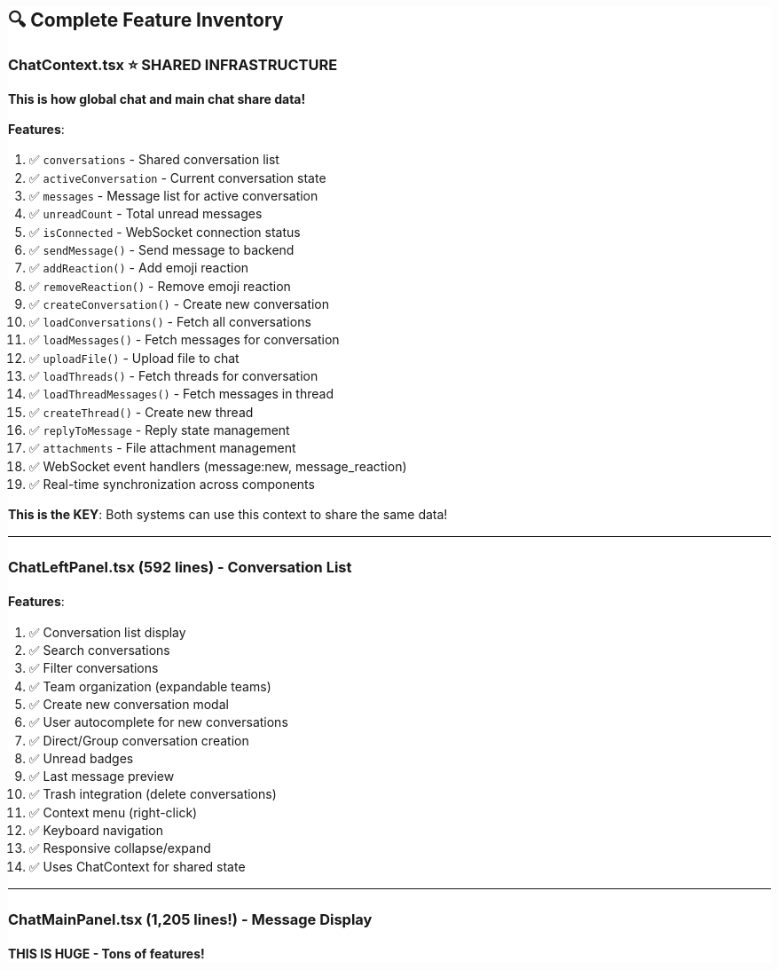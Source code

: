## 🔍 **Complete Feature Inventory**

### **ChatContext.tsx** ⭐ **SHARED INFRASTRUCTURE**
**This is how global chat and main chat share data!**

**Features**:
1. ✅ `conversations` - Shared conversation list
2. ✅ `activeConversation` - Current conversation state
3. ✅ `messages` - Message list for active conversation
4. ✅ `unreadCount` - Total unread messages
5. ✅ `isConnected` - WebSocket connection status
6. ✅ `sendMessage()` - Send message to backend
7. ✅ `addReaction()` - Add emoji reaction
8. ✅ `removeReaction()` - Remove emoji reaction
9. ✅ `createConversation()` - Create new conversation
10. ✅ `loadConversations()` - Fetch all conversations
11. ✅ `loadMessages()` - Fetch messages for conversation
12. ✅ `uploadFile()` - Upload file to chat
13. ✅ `loadThreads()` - Fetch threads for conversation
14. ✅ `loadThreadMessages()` - Fetch messages in thread
15. ✅ `createThread()` - Create new thread
16. ✅ `replyToMessage` - Reply state management
17. ✅ `attachments` - File attachment management
18. ✅ WebSocket event handlers (message:new, message_reaction)
19. ✅ Real-time synchronization across components

**This is the KEY**: Both systems can use this context to share the same data!

---

### **ChatLeftPanel.tsx** (592 lines) - Conversation List
**Features**:
1. ✅ Conversation list display
2. ✅ Search conversations
3. ✅ Filter conversations
4. ✅ Team organization (expandable teams)
5. ✅ Create new conversation modal
6. ✅ User autocomplete for new conversations
7. ✅ Direct/Group conversation creation
8. ✅ Unread badges
9. ✅ Last message preview
10. ✅ Trash integration (delete conversations)
11. ✅ Context menu (right-click)
12. ✅ Keyboard navigation
13. ✅ Responsive collapse/expand
14. ✅ Uses ChatContext for shared state

---

### **ChatMainPanel.tsx** (1,205 lines!) - Message Display
**THIS IS HUGE - Tons of features!**
